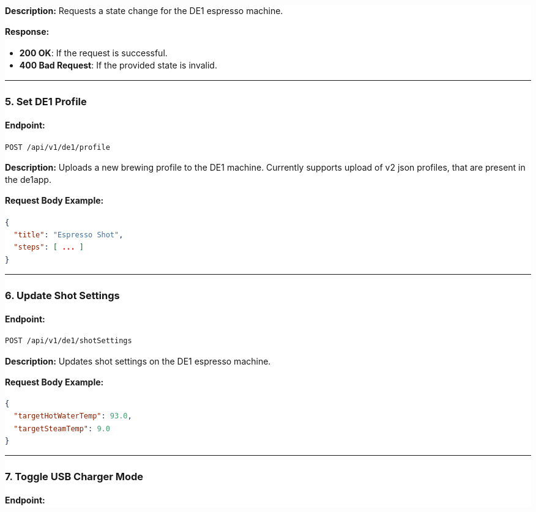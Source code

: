 **Description:**
Requests a state change for the DE1 espresso machine.

**Response:**

- **200 OK**: If the request is successful.
- **400 Bad Request**: If the provided state is invalid.

---

### 5. Set DE1 Profile

**Endpoint:**

```
POST /api/v1/de1/profile
```

**Description:**
Uploads a new brewing profile to the DE1 machine.
Currently supports upload of v2 json profiles, that are present in the de1app.

**Request Body Example:**

```json
{
  "title": "Espresso Shot",
  "steps": [ ... ]
}
```

---

### 6. Update Shot Settings

**Endpoint:**

```
POST /api/v1/de1/shotSettings
```

**Description:**
Updates shot settings on the DE1 espresso machine.

**Request Body Example:**

```json
{
  "targetHotWaterTemp": 93.0,
  "targetSteamTemp": 9.0
}
```

---

### 7. Toggle USB Charger Mode

**Endpoint:**
